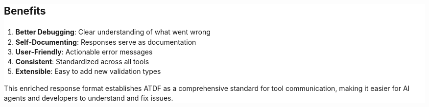 ## Benefits

1. **Better Debugging**: Clear understanding of what went wrong
2. **Self-Documenting**: Responses serve as documentation
3. **User-Friendly**: Actionable error messages
4. **Consistent**: Standardized across all tools
5. **Extensible**: Easy to add new validation types

This enriched response format establishes ATDF as a comprehensive standard for tool communication, making it easier for AI agents and developers to understand and fix issues. 